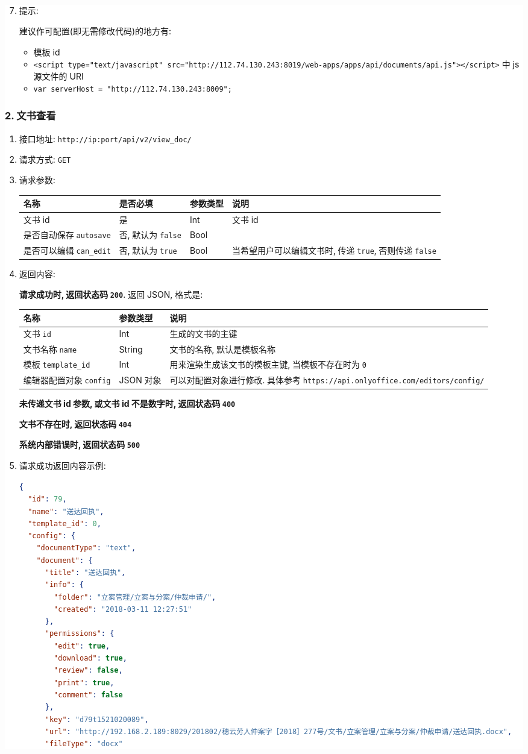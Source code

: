 7. 提示:

    建议作可配置(即无需修改代码)的地方有: 

    - 模板 id
    - `<script type="text/javascript" src="http://112.74.130.243:8019/web-apps/apps/api/documents/api.js"></script>` 中 js 源文件的 URI
    - `var serverHost = "http://112.74.130.243:8009";`


### 2. 文书查看

1. 接口地址: `http://ip:port/api/v2/view_doc/`
2. 请求方式: `GET`
3. 请求参数: 
    
    |名称|是否必填|参数类型|说明|
    |:--|:------|:------|:--|
    | 文书 id | 是 | Int| 文书 id|
    | 是否自动保存 `autosave` | 否, 默认为 `false` | Bool |  |
    | 是否可以编辑 `can_edit` | 否, 默认为 `true`| Bool | 当希望用户可以编辑文书时, 传递 `true`, 否则传递 `false` |

4. 返回内容: 

    __请求成功时, 返回状态码 `200`__. 返回 JSON, 格式是:

    |名称|参数类型|说明|
    |:--|:-------|:--|
    | 文书 `id` | Int | 生成的文书的主键 |
    | 文书名称 `name` | String | 文书的名称, 默认是模板名称 |
    | 模板 `template_id` | Int | 用来渲染生成该文书的模板主键, 当模板不存在时为 `0` |
    | 编辑器配置对象 `config` | JSON 对象 | 可以对配置对象进行修改. 具体参考 `https://api.onlyoffice.com/editors/config/` |

    __未传递文书 id 参数, 或文书 id 不是数字时, 返回状态码 `400`__

    __文书不存在时, 返回状态码 `404`__

    __系统内部错误时, 返回状态码 `500`__

5. 请求成功返回内容示例:

    ```json
    {
      "id": 79,
      "name": "送达回执",
      "template_id": 0,
      "config": {
        "documentType": "text",
        "document": {
          "title": "送达回执",
          "info": {
            "folder": "立案管理/立案与分案/仲裁申请/",
            "created": "2018-03-11 12:27:51"
          },
          "permissions": {
            "edit": true,
            "download": true,
            "review": false,
            "print": true,
            "comment": false
          },
          "key": "d79t1521020089",
          "url": "http://192.168.2.189:8029/201802/穗云劳人仲案字［2018］277号/文书/立案管理/立案与分案/仲裁申请/送达回执.docx",
          "fileType": "docx"